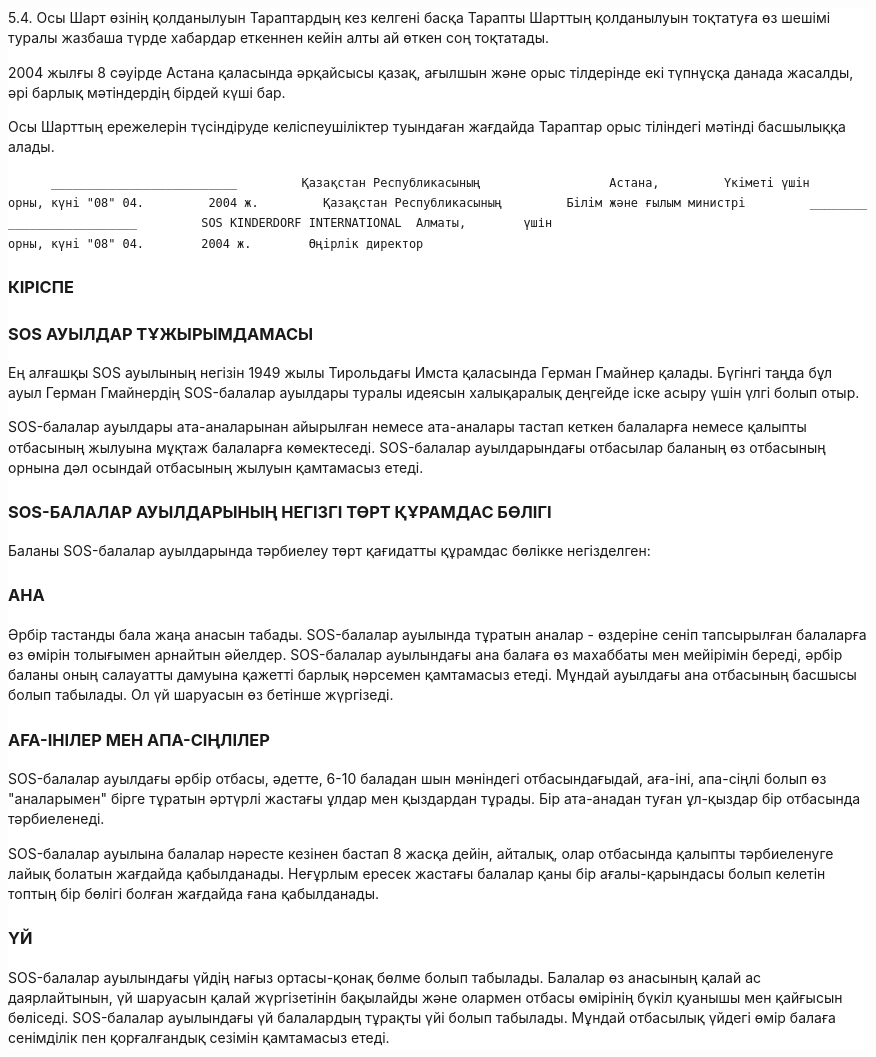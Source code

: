5.4. Осы Шарт өзiнiң қолданылуын Тараптардың кез келгенi басқа Тарапты Шарттың қолданылуын тоқтатуға өз шешiмi туралы жазбаша түрде хабардар еткеннен кейiн алты ай өткен соң тоқтатады.

2004 жылғы 8 сәуiрде Астана қаласында әрқайсысы қазақ, ағылшын және орыс тілдерінде екi түпнұсқа данада жасалды, әрi барлық мәтiндердiң бiрдей күшi бар.

Осы Шарттың ережелерiн түсiндiруде келiспеушiлiктер туындаған жағдайда Тараптар орыс тiлiндегi мәтiндi басшылыққа алады.

          __________________________         Қазақстан Республикасының                  Астана,         Үкiметi үшiн                                             орны, күнi "08" 04.         2004 ж.         Қазақстан Республикасының         Бiлiм және ғылым министрi         __________________________         SOS KINDERDORF INTERNATIONAL  Алматы,        үшін                                                             орны, күнi "08" 04.        2004 ж.        Өңiрлiк директор

### КIРIСПЕ

### SOS АУЫЛДАР ТҰЖЫРЫМДАМАСЫ

Ең алғашқы SOS ауылының негiзiн 1949 жылы Тирольдағы Имста қаласында Герман Гмайнер қалады. Бүгiнгi таңда бұл ауыл Герман Гмайнердiң SOS-балалар ауылдары туралы идеясын халықаралық деңгейде iске асыру үшiн үлгi болып отыр.

SOS-балалар ауылдары ата-аналарынан айырылған немесе ата-аналары тастап кеткен балаларға немесе қалыпты отбасының жылуына мұқтаж балаларға көмектеседi. SOS-балалар ауылдарындағы отбасылар баланың өз отбасының орнына дәл осындай отбасының жылуын қамтамасыз етедi.

### SOS-БАЛАЛАР АУЫЛДАРЫНЫҢ НЕГIЗГI ТӨРТ ҚҰРАМДАС БӨЛIГI

Баланы SOS-балалар ауылдарында тәрбиелеу төрт қағидатты құрамдас бөлiкке негiзделген:

### АНА

Әрбiр тастанды бала жаңа анасын табады. SOS-балалар ауылында тұратын аналар - өздерiне сенiп тапсырылған балаларға өз өмiрiн толығымен арнайтын әйелдер. SOS-балалар ауылындағы ана балаға өз махаббаты мен мейiрiмiн бередi, әрбiр баланы оның салауатты дамуына қажеттi барлық нәрсемен қамтамасыз етедi. Мұндай ауылдағы ана отбасының басшысы болып табылады. Ол үй шаруасын өз бетiнше жүргiзедi.

### AFA-IНIЛЕР МЕН АПА-CIҢЛIЛЕР

SOS-балалар ауылдағы әрбiр отбасы, әдетте, 6-10 баладан шын мәнiндегi отбасындағыдай, аға-iнi, апа-сiңлi болып өз "аналарымен" бiрге тұратын әртүрлi жастағы ұлдар мен қыздардан тұрады. Бiр ата-анадан туған ұл-қыздар бiр отбасында тәрбиеленедi.

SOS-балалар ауылына балалар нәресте кезiнен бастап 8 жасқа дейiн, айталық, олар отбасында қалыпты тәрбиеленуге лайық болатын жағдайда қабылданады. Неғұрлым ересек жастағы балалар қаны бiр ағалы-қарындасы болып келетiн топтың бiр бөлiгi болған жағдайда ғана қабылданады.

### YЙ

SOS-балалар ауылындағы үйдiң нағыз ортасы-қонақ бөлме болып табылады. Балалар өз анасының қалай ас даярлайтынын, үй шаруасын қалай жүргiзетiнiн бақылайды және олармен отбасы өмiрiнiң бүкiл қуанышы мен қайғысын бөлiседi. SOS-балалар ауылындағы үй балалардың тұрақты үйi болып табылады. Мұндай отбасылық үйдегi өмiр балаға сенiмдiлiк пен қорғалғандық сезiмiн қамтамасыз етедi.
